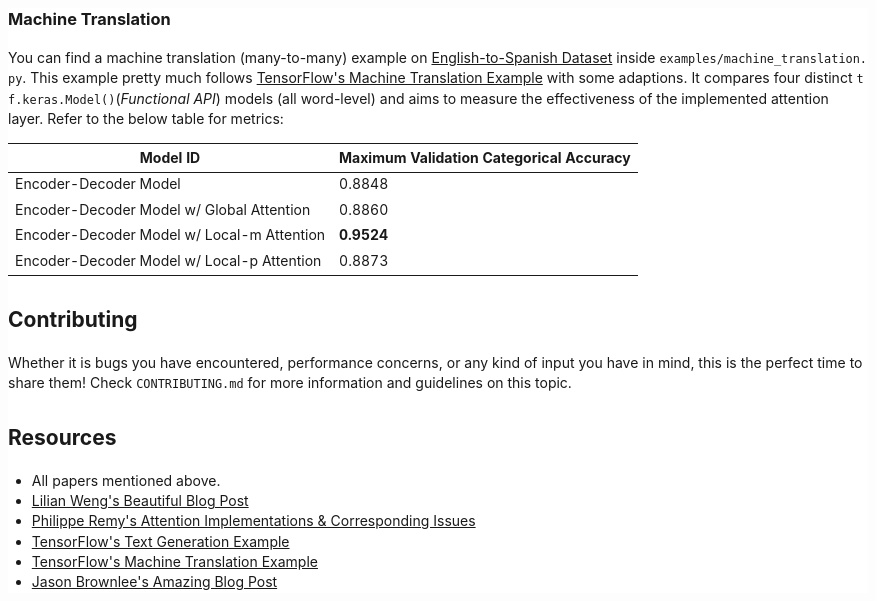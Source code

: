 ### Machine Translation
You can find a machine translation (many-to-many) example on [English-to-Spanish Dataset](http://www.manythings.org/anki/) inside ```examples/machine_translation.py```. This example pretty much follows [TensorFlow's Machine Translation Example](https://www.tensorflow.org/beta/tutorials/text/nmt_with_attention) with some adaptions. It compares four distinct ```tf.keras.Model()```(*Functional API*) models (all word-level) and aims to measure the effectiveness of the implemented attention layer. Refer to the below table for metrics:

| Model ID | Maximum Validation Categorical Accuracy |
| -------- | --------------------------------------- |
| Encoder-Decoder Model | 0.8848 | 
| Encoder-Decoder Model w/ Global Attention | 0.8860 | 
| Encoder-Decoder Model w/ Local-m Attention | **0.9524** | 
| Encoder-Decoder Model w/ Local-p Attention | 0.8873 | 

## Contributing
Whether it is bugs you have encountered, performance concerns, or any kind of input you have in mind, this is the perfect time to share them! Check ```CONTRIBUTING.md``` for more information and guidelines on this topic.

## Resources
* All papers mentioned above.
* [Lilian Weng's Beautiful Blog Post](https://lilianweng.github.io/lil-log/2018/06/24/attention-attention.html)
* [Philippe Remy's Attention Implementations & Corresponding Issues](https://github.com/philipperemy/keras-attention-mechanism/issues/14)
* [TensorFlow's Text Generation Example](https://www.tensorflow.org/beta/tutorials/text/text_generation)
* [TensorFlow's Machine Translation Example](https://www.tensorflow.org/beta/tutorials/text/nmt_with_attention)
* [Jason Brownlee's Amazing Blog Post](https://machinelearningmastery.com/predict-sentiment-movie-reviews-using-deep-learning/)
